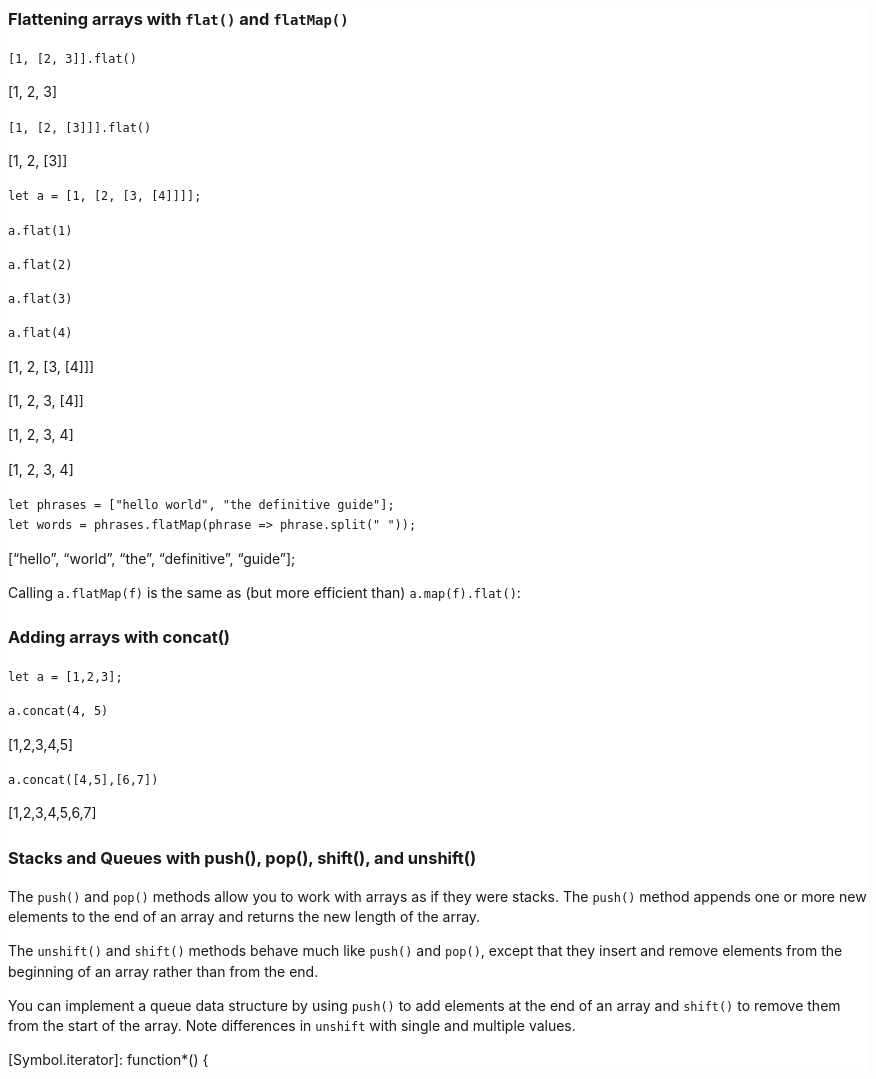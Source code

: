 ### Flattening arrays with `flat()` and `flatMap()`

`[1, [2, 3]].flat()`

\[1, 2, 3]

`[1, [2, [3]]].flat()`

\[1, 2, \[3]]

`let a = [1, [2, [3, [4]]]];`

`a.flat(1)`

`a.flat(2)`

`a.flat(3)`

`a.flat(4)`

\[1, 2, \[3, \[4]]]

\[1, 2, 3, \[4]]

\[1, 2, 3, 4]

\[1, 2, 3, 4]

`let phrases = ["hello world", "the definitive guide"];`\
`let words = phrases.flatMap(phrase => phrase.split(" "));`

\[“hello”, “world”, “the”, “definitive”, “guide”];

Calling `a.flatMap(f)` is the same as (but more efficient than) `a.map(f).flat()`:

### Adding arrays with concat()

`let a = [1,2,3];`

`a.concat(4, 5)`

\[1,2,3,4,5]

`a.concat([4,5],[6,7])`

\[1,2,3,4,5,6,7]

### Stacks and Queues with push(), pop(), shift(), and unshift()

The `push()` and `pop()` methods allow you to work with arrays as if they were stacks. The `push()` method appends one or more new elements to the end of an array and returns the new length of the array.

The `unshift()` and `shift()` methods behave much like `push()` and `pop()`, except that they insert and remove elements from the beginning of an array rather than from the end.

You can implement a queue data structure by using `push()` to add elements at the end of an array and `shift()` to remove them from the start of the array. Note differences in `unshift` with single and multiple values.


[PROPERTY_NAME]: 1,
[computePropertyName()]: 2
[extension]: {}
[Symbol.iterator]: function*() {